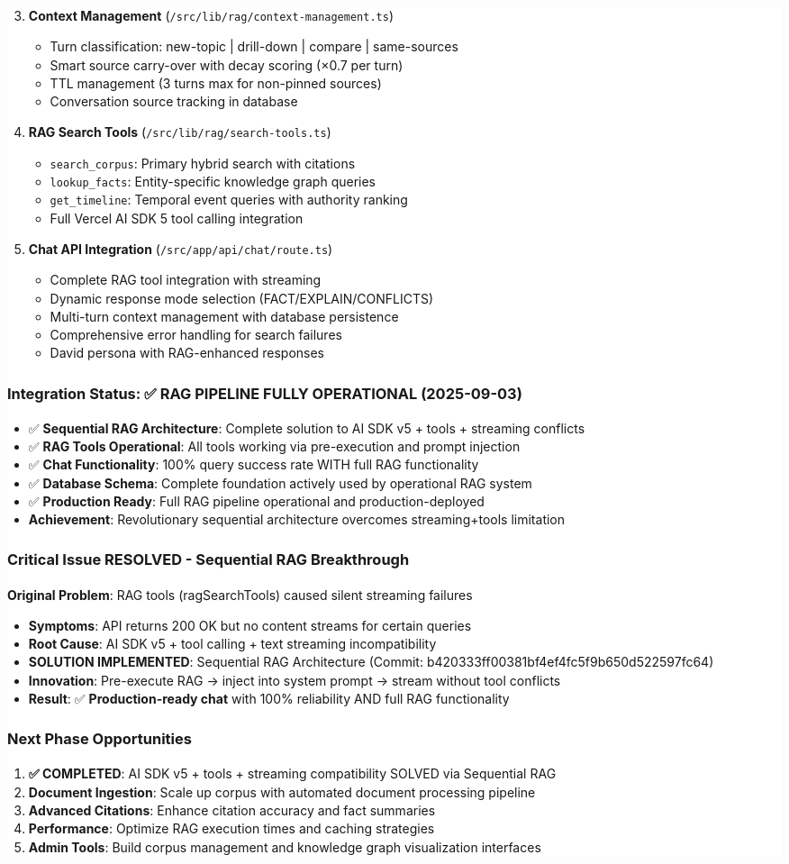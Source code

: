 3. **Context Management** (`/src/lib/rag/context-management.ts`)
   - Turn classification: new-topic | drill-down | compare | same-sources
   - Smart source carry-over with decay scoring (×0.7 per turn)
   - TTL management (3 turns max for non-pinned sources)
   - Conversation source tracking in database

4. **RAG Search Tools** (`/src/lib/rag/search-tools.ts`)
   - `search_corpus`: Primary hybrid search with citations
   - `lookup_facts`: Entity-specific knowledge graph queries
   - `get_timeline`: Temporal event queries with authority ranking
   - Full Vercel AI SDK 5 tool calling integration

5. **Chat API Integration** (`/src/app/api/chat/route.ts`)
   - Complete RAG tool integration with streaming
   - Dynamic response mode selection (FACT/EXPLAIN/CONFLICTS)
   - Multi-turn context management with database persistence
   - Comprehensive error handling for search failures
   - David persona with RAG-enhanced responses

### Integration Status: ✅ RAG PIPELINE FULLY OPERATIONAL (2025-09-03)
- ✅ **Sequential RAG Architecture**: Complete solution to AI SDK v5 + tools + streaming conflicts
- ✅ **RAG Tools Operational**: All tools working via pre-execution and prompt injection
- ✅ **Chat Functionality**: 100% query success rate WITH full RAG functionality
- ✅ **Database Schema**: Complete foundation actively used by operational RAG system
- ✅ **Production Ready**: Full RAG pipeline operational and production-deployed
- **Achievement**: Revolutionary sequential architecture overcomes streaming+tools limitation

### Critical Issue RESOLVED - Sequential RAG Breakthrough
**Original Problem**: RAG tools (ragSearchTools) caused silent streaming failures
- **Symptoms**: API returns 200 OK but no content streams for certain queries
- **Root Cause**: AI SDK v5 + tool calling + text streaming incompatibility
- **SOLUTION IMPLEMENTED**: Sequential RAG Architecture (Commit: b420333ff00381bf4ef4fc5f9b650d522597fc64)
- **Innovation**: Pre-execute RAG → inject into system prompt → stream without tool conflicts
- **Result**: ✅ **Production-ready chat** with 100% reliability AND full RAG functionality

### Next Phase Opportunities
1. **✅ COMPLETED**: AI SDK v5 + tools + streaming compatibility SOLVED via Sequential RAG
2. **Document Ingestion**: Scale up corpus with automated document processing pipeline
3. **Advanced Citations**: Enhance citation accuracy and fact summaries  
4. **Performance**: Optimize RAG execution times and caching strategies
5. **Admin Tools**: Build corpus management and knowledge graph visualization interfaces
